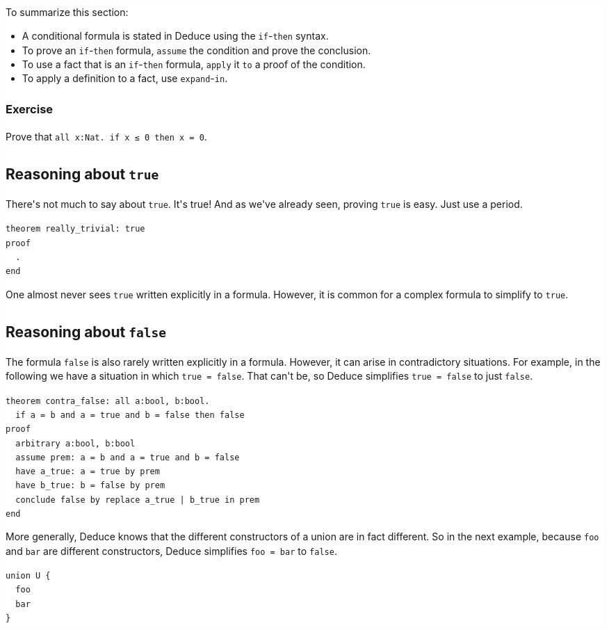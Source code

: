 To summarize this section:

* A conditional formula is stated in Deduce using the `if`-`then` syntax.
* To prove an `if`-`then` formula, `assume` the condition
  and prove the conclusion.
* To use a fact that is an `if`-`then` formula, `apply` it `to` a proof of the
  condition.
* To apply a definition to a fact, use `expand`-`in`.

### Exercise

Prove that `all x:Nat. if x ≤ 0 then x = 0`.

## Reasoning about `true`

There's not much to say about `true`. It's true!  And as we've already
seen, proving `true` is easy. Just use a period.


```{.deduce^#really_trivial}
theorem really_trivial: true
proof
  .
end
```

One almost never sees `true` written explicitly in a formula. However,
it is common for a complex formula to simplify to `true`.

## Reasoning about `false`

The formula `false` is also rarely written explicitly in a formula.
However, it can arise in contradictory situations. For example,
in the following we have a situation in which `true = false`.
That can't be, so Deduce simplifies `true = false` to just `false`.


```{.deduce^#contra_false}
theorem contra_false: all a:bool, b:bool.
  if a = b and a = true and b = false then false
proof
  arbitrary a:bool, b:bool
  assume prem: a = b and a = true and b = false
  have a_true: a = true by prem
  have b_true: b = false by prem
  conclude false by replace a_true | b_true in prem
end
```

More generally, Deduce knows that the different constructors of a
union are in fact different. So in the next example, because `foo` and
`bar` are different constructors, Deduce simplifies `foo = bar` to
`false`.

    union U {
      foo
      bar
    }
    